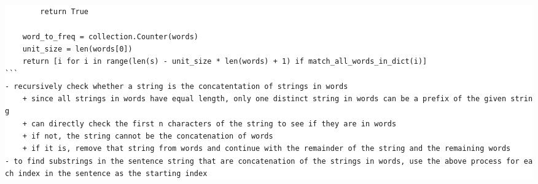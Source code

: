             return True
        
        word_to_freq = collection.Counter(words)
        unit_size = len(words[0])
        return [i for i in range(len(s) - unit_size * len(words) + 1) if match_all_words_in_dict(i)]
    ```
    - recursively check whether a string is the concatentation of strings in words
        + since all strings in words have equal length, only one distinct string in words can be a prefix of the given string
        + can directly check the first n characters of the string to see if they are in words
        + if not, the string cannot be the concatenation of words
        + if it is, remove that string from words and continue with the remainder of the string and the remaining words
    - to find substrings in the sentence string that are concatenation of the strings in words, use the above process for each index in the sentence as the starting index
